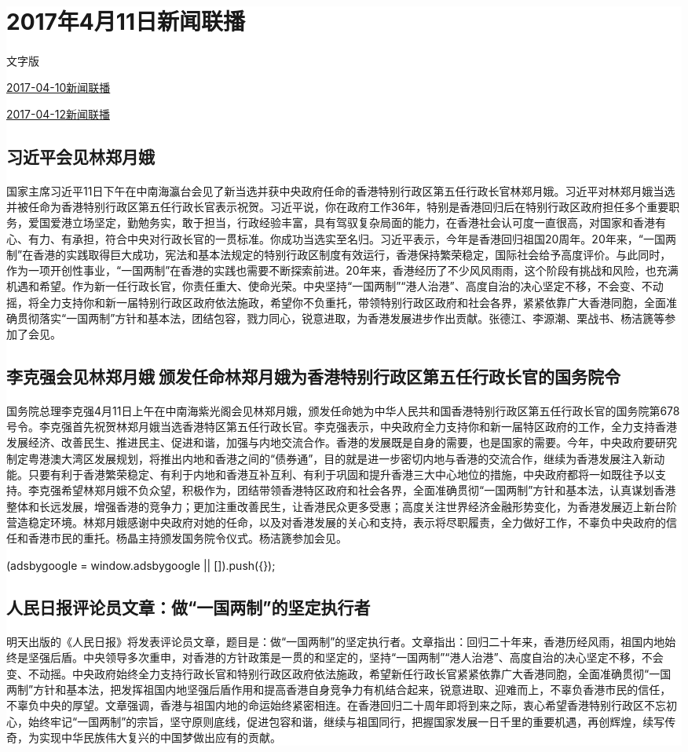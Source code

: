 







# 2017年4月11日新闻联播
 文字版








[2017-04-10新闻联播](/xinwenlianbo/20170410)


[2017-04-12新闻联播](/xinwenlianbo/20170412)





## 习近平会见林郑月娥


国家主席习近平11日下午在中南海瀛台会见了新当选并获中央政府任命的香港特别行政区第五任行政长官林郑月娥。习近平对林郑月娥当选并被任命为香港特别行政区第五任行政长官表示祝贺。习近平说，你在政府工作36年，特别是香港回归后在特别行政区政府担任多个重要职务，爱国爱港立场坚定，勤勉务实，敢于担当，行政经验丰富，具有驾驭复杂局面的能力，在香港社会认可度一直很高，对国家和香港有心、有力、有承担，符合中央对行政长官的一贯标准。你成功当选实至名归。习近平表示，今年是香港回归祖国20周年。20年来，“一国两制”在香港的实践取得巨大成功，宪法和基本法规定的特别行政区制度有效运行，香港保持繁荣稳定，国际社会给予高度评价。与此同时，作为一项开创性事业，“一国两制”在香港的实践也需要不断探索前进。20年来，香港经历了不少风风雨雨，这个阶段有挑战和风险，也充满机遇和希望。作为新一任行政长官，你责任重大、使命光荣。中央坚持“一国两制”“港人治港”、高度自治的决心坚定不移，不会变、不动摇，将全力支持你和新一届特别行政区政府依法施政，希望你不负重托，带领特别行政区政府和社会各界，紧紧依靠广大香港同胞，全面准确贯彻落实“一国两制”方针和基本法，团结包容，戮力同心，锐意进取，为香港发展进步作出贡献。张德江、李源潮、栗战书、杨洁篪等参加了会见。


## 李克强会见林郑月娥 颁发任命林郑月娥为香港特别行政区第五任行政长官的国务院令


国务院总理李克强4月11日上午在中南海紫光阁会见林郑月娥，颁发任命她为中华人民共和国香港特别行政区第五任行政长官的国务院第678号令。李克强首先祝贺林郑月娥当选香港特区第五任行政长官。李克强表示，中央政府全力支持你和新一届特区政府的工作，全力支持香港发展经济、改善民生、推进民主、促进和谐，加强与内地交流合作。香港的发展既是自身的需要，也是国家的需要。今年，中央政府要研究制定粤港澳大湾区发展规划，将推出内地和香港之间的“债券通”，目的就是进一步密切内地与香港的交流合作，继续为香港发展注入新动能。只要有利于香港繁荣稳定、有利于内地和香港互补互利、有利于巩固和提升香港三大中心地位的措施，中央政府都将一如既往予以支持。李克强希望林郑月娥不负众望，积极作为，团结带领香港特区政府和社会各界，全面准确贯彻“一国两制”方针和基本法，认真谋划香港整体和长远发展，增强香港的竞争力；更加注重改善民生，让香港民众更多受惠；高度关注世界经济金融形势变化，为香港发展迈上新台阶营造稳定环境。林郑月娥感谢中央政府对她的任命，以及对香港发展的关心和支持，表示将尽职履责，全力做好工作，不辜负中央政府的信任和香港市民的重托。杨晶主持颁发国务院令仪式。杨洁篪参加会见。





 (adsbygoogle = window.adsbygoogle || []).push({});

 
## 人民日报评论员文章：做“一国两制”的坚定执行者


明天出版的《人民日报》将发表评论员文章，题目是：做“一国两制”的坚定执行者。文章指出：回归二十年来，香港历经风雨，祖国内地始终是坚强后盾。中央领导多次重申，对香港的方针政策是一贯的和坚定的，坚持“一国两制”“港人治港”、高度自治的决心坚定不移，不会变、不动摇。中央政府始终全力支持行政长官和特别行政区政府依法施政，希望新任行政长官紧紧依靠广大香港同胞，全面准确贯彻“一国两制”方针和基本法，把发挥祖国内地坚强后盾作用和提高香港自身竞争力有机结合起来，锐意进取、迎难而上，不辜负香港市民的信任，不辜负中央的厚望。文章强调，香港与祖国内地的命运始终紧密相连。在香港回归二十周年即将到来之际，衷心希望香港特别行政区不忘初心，始终牢记“一国两制”的宗旨，坚守原则底线，促进包容和谐，继续与祖国同行，把握国家发展一日千里的重要机遇，再创辉煌，续写传奇，为实现中华民族伟大复兴的中国梦做出应有的贡献。


